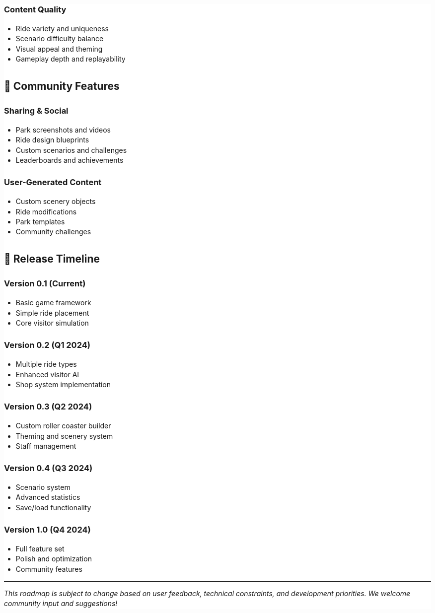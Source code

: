 ### Content Quality
- Ride variety and uniqueness
- Scenario difficulty balance
- Visual appeal and theming
- Gameplay depth and replayability

## 🤝 Community Features

### Sharing & Social
- Park screenshots and videos
- Ride design blueprints
- Custom scenarios and challenges
- Leaderboards and achievements

### User-Generated Content
- Custom scenery objects
- Ride modifications
- Park templates
- Community challenges

## 📅 Release Timeline

### Version 0.1 (Current)
- Basic game framework
- Simple ride placement
- Core visitor simulation

### Version 0.2 (Q1 2024)
- Multiple ride types
- Enhanced visitor AI
- Shop system implementation

### Version 0.3 (Q2 2024)
- Custom roller coaster builder
- Theming and scenery system
- Staff management

### Version 0.4 (Q3 2024)
- Scenario system
- Advanced statistics
- Save/load functionality

### Version 1.0 (Q4 2024)
- Full feature set
- Polish and optimization
- Community features

---

*This roadmap is subject to change based on user feedback, technical constraints, and development priorities. We welcome community input and suggestions!*
